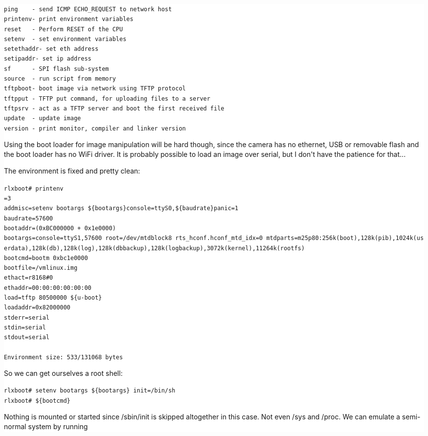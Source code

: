 ```
ping    - send ICMP ECHO_REQUEST to network host
printenv- print environment variables
reset   - Perform RESET of the CPU
setenv  - set environment variables
setethaddr- set eth address
setipaddr- set ip address
sf      - SPI flash sub-system
source  - run script from memory
tftpboot- boot image via network using TFTP protocol
tftpput - TFTP put command, for uploading files to a server
tftpsrv - act as a TFTP server and boot the first received file
update  - update image
version - print monitor, compiler and linker version
```

Using the boot loader for image manipulation will be hard though,
since the camera has no ethernet, USB or removable flash and the boot
loader has no WiFi driver.  It is probably possible to load an image
over serial, but I don't have the patience for that...

The environment is fixed and pretty clean:
```
rlxboot# printenv
=3
addmisc=setenv bootargs ${bootargs}console=ttyS0,${baudrate}panic=1
baudrate=57600
bootaddr=(0xBC000000 + 0x1e0000)
bootargs=console=ttyS1,57600 root=/dev/mtdblock8 rts_hconf.hconf_mtd_idx=0 mtdparts=m25p80:256k(boot),128k(pib),1024k(userdata),128k(db),128k(log),128k(dbbackup),128k(logbackup),3072k(kernel),11264k(rootfs)
bootcmd=bootm 0xbc1e0000
bootfile=/vmlinux.img
ethact=r8168#0
ethaddr=00:00:00:00:00:00
load=tftp 80500000 ${u-boot}
loadaddr=0x82000000
stderr=serial
stdin=serial
stdout=serial

Environment size: 533/131068 bytes
```

So we can get ourselves a root shell:


```
rlxboot# setenv bootargs ${bootargs} init=/bin/sh
rlxboot# ${bootcmd}
```

Nothing is mounted or started since /sbin/init is skipped altogether
in this case.  Not even /sys and /proc.  We can emulate a semi-normal
system by running
